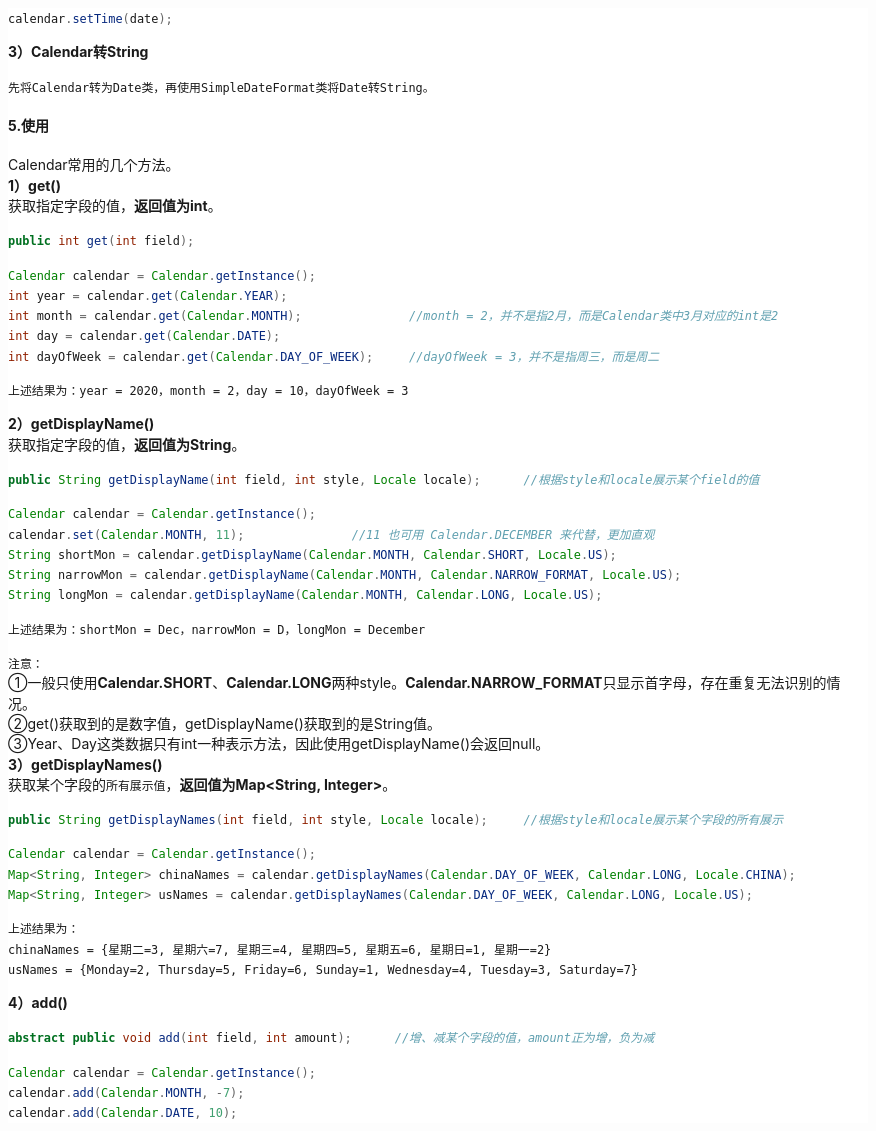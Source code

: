 ```java
calendar.setTime(date);     
```
**3）Calendar转String**  
```text
先将Calendar转为Date类，再使用SimpleDateFormat类将Date转String。
```
#### 5.使用  
Calendar常用的几个方法。  
**1）get()**  
获取指定字段的值，**返回值为int**。
```java
public int get(int field);
```
```java
Calendar calendar = Calendar.getInstance();
int year = calendar.get(Calendar.YEAR);
int month = calendar.get(Calendar.MONTH);               //month = 2，并不是指2月，而是Calendar类中3月对应的int是2
int day = calendar.get(Calendar.DATE);
int dayOfWeek = calendar.get(Calendar.DAY_OF_WEEK);     //dayOfWeek = 3，并不是指周三，而是周二
```
```text
上述结果为：year = 2020，month = 2，day = 10，dayOfWeek = 3
```
**2）getDisplayName()**  
获取指定字段的值，**返回值为String**。
```java
public String getDisplayName(int field, int style, Locale locale);      //根据style和locale展示某个field的值
```
```java
Calendar calendar = Calendar.getInstance();
calendar.set(Calendar.MONTH, 11);               //11 也可用 Calendar.DECEMBER 来代替，更加直观
String shortMon = calendar.getDisplayName(Calendar.MONTH, Calendar.SHORT, Locale.US);
String narrowMon = calendar.getDisplayName(Calendar.MONTH, Calendar.NARROW_FORMAT, Locale.US);
String longMon = calendar.getDisplayName(Calendar.MONTH, Calendar.LONG, Locale.US);
```
```text
上述结果为：shortMon = Dec，narrowMon = D，longMon = December
```
`注意：`  
①一般只使用**Calendar.SHORT**、**Calendar.LONG**两种style。**Calendar.NARROW_FORMAT**只显示首字母，存在重复无法识别的情况。  
②get()获取到的是数字值，getDisplayName()获取到的是String值。  
③Year、Day这类数据只有int一种表示方法，因此使用getDisplayName()会返回null。  
**3）getDisplayNames()**  
获取某个字段的`所有展示值`，**返回值为Map<String, Integer>**。  
```java
public String getDisplayNames(int field, int style, Locale locale);     //根据style和locale展示某个字段的所有展示
```
```java
Calendar calendar = Calendar.getInstance();
Map<String, Integer> chinaNames = calendar.getDisplayNames(Calendar.DAY_OF_WEEK, Calendar.LONG, Locale.CHINA);
Map<String, Integer> usNames = calendar.getDisplayNames(Calendar.DAY_OF_WEEK, Calendar.LONG, Locale.US);
```
```text
上述结果为：
chinaNames = {星期二=3, 星期六=7, 星期三=4, 星期四=5, 星期五=6, 星期日=1, 星期一=2}
usNames = {Monday=2, Thursday=5, Friday=6, Sunday=1, Wednesday=4, Tuesday=3, Saturday=7}
```
**4）add()**  
```java
abstract public void add(int field, int amount);      //增、减某个字段的值，amount正为增，负为减
```
```java
Calendar calendar = Calendar.getInstance();
calendar.add(Calendar.MONTH, -7);
calendar.add(Calendar.DATE, 10);
```